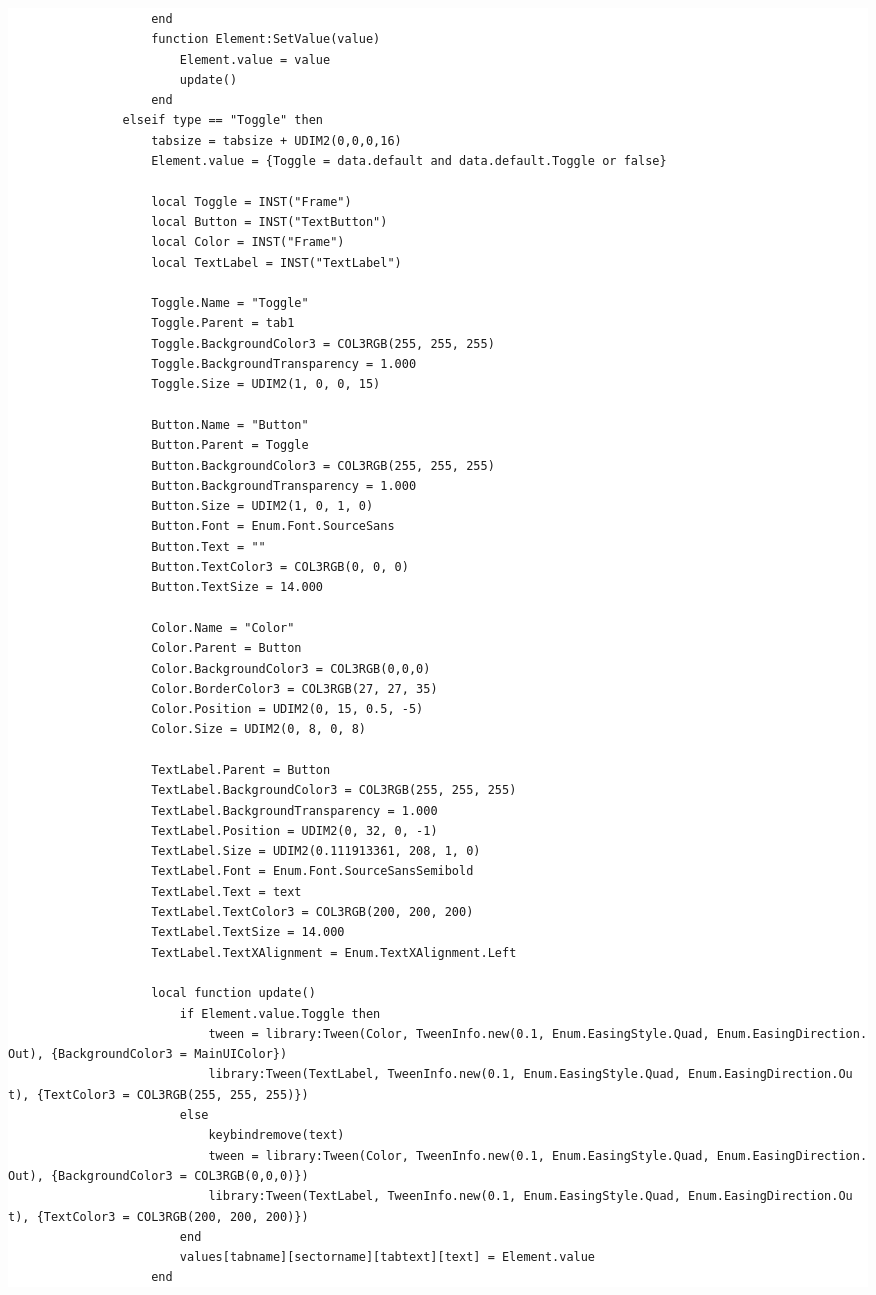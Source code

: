 						end      
						function Element:SetValue(value)      
							Element.value = value      
							update()      
						end      
					elseif type == "Toggle" then      
						tabsize = tabsize + UDIM2(0,0,0,16)      
						Element.value = {Toggle = data.default and data.default.Toggle or false}      

						local Toggle = INST("Frame")      
						local Button = INST("TextButton")      
						local Color = INST("Frame")      
						local TextLabel = INST("TextLabel")      

						Toggle.Name = "Toggle"      
						Toggle.Parent = tab1      
						Toggle.BackgroundColor3 = COL3RGB(255, 255, 255)      
						Toggle.BackgroundTransparency = 1.000      
						Toggle.Size = UDIM2(1, 0, 0, 15)      

						Button.Name = "Button"      
						Button.Parent = Toggle      
						Button.BackgroundColor3 = COL3RGB(255, 255, 255)      
						Button.BackgroundTransparency = 1.000      
						Button.Size = UDIM2(1, 0, 1, 0)      
						Button.Font = Enum.Font.SourceSans      
						Button.Text = ""      
						Button.TextColor3 = COL3RGB(0, 0, 0)      
						Button.TextSize = 14.000      

						Color.Name = "Color"      
						Color.Parent = Button      
						Color.BackgroundColor3 = COL3RGB(0,0,0)      
						Color.BorderColor3 = COL3RGB(27, 27, 35)      
						Color.Position = UDIM2(0, 15, 0.5, -5)      
						Color.Size = UDIM2(0, 8, 0, 8)      

						TextLabel.Parent = Button      
						TextLabel.BackgroundColor3 = COL3RGB(255, 255, 255)      
						TextLabel.BackgroundTransparency = 1.000      
						TextLabel.Position = UDIM2(0, 32, 0, -1)      
						TextLabel.Size = UDIM2(0.111913361, 208, 1, 0)      
						TextLabel.Font = Enum.Font.SourceSansSemibold      
						TextLabel.Text = text      
						TextLabel.TextColor3 = COL3RGB(200, 200, 200)      
						TextLabel.TextSize = 14.000      
						TextLabel.TextXAlignment = Enum.TextXAlignment.Left      

						local function update()      
							if Element.value.Toggle then      
								tween = library:Tween(Color, TweenInfo.new(0.1, Enum.EasingStyle.Quad, Enum.EasingDirection.Out), {BackgroundColor3 = MainUIColor})      
								library:Tween(TextLabel, TweenInfo.new(0.1, Enum.EasingStyle.Quad, Enum.EasingDirection.Out), {TextColor3 = COL3RGB(255, 255, 255)})      
							else      
								keybindremove(text)      
								tween = library:Tween(Color, TweenInfo.new(0.1, Enum.EasingStyle.Quad, Enum.EasingDirection.Out), {BackgroundColor3 = COL3RGB(0,0,0)})      
								library:Tween(TextLabel, TweenInfo.new(0.1, Enum.EasingStyle.Quad, Enum.EasingDirection.Out), {TextColor3 = COL3RGB(200, 200, 200)})      
							end      
							values[tabname][sectorname][tabtext][text] = Element.value      
						end      
